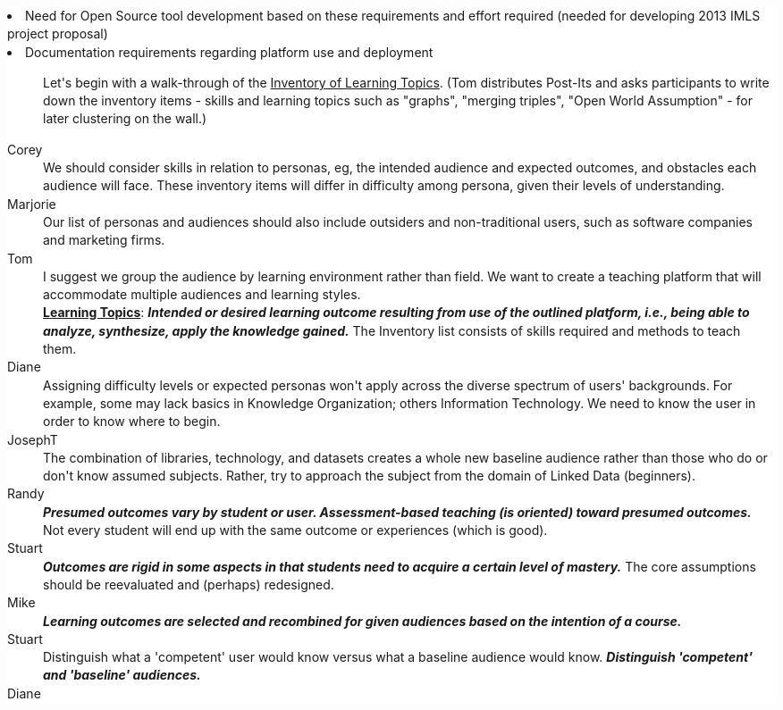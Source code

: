 <li> Need for Open Source tool development based on these requirements and effort required (needed for developing 2013 IMLS project proposal)
</li>
<li> Documentation requirements regarding platform use and deployment
</li>
</ul>
</dd></dl>

</dd>
</dl>
<dl><dd>Let's begin with a walk-through of the <a href="/archive/mediawiki_wiki/Learning_Linked_Data_Inventory" title="Learning Linked Data Inventory">Inventory of Learning Topics</a>. (Tom distributes Post-Its and asks participants to write down the inventory items - skills and learning topics such as "graphs", "merging triples", "Open World Assumption" - for later clustering on the wall.)
</dd></dl>
<dl>
<dt>Corey</dt>
<dd> We should consider skills in relation to personas, eg, the intended audience and expected outcomes, and obstacles each audience will face. These inventory items will differ in difficulty among persona, given their levels of understanding.
</dd>
<dt>Marjorie</dt>
<dd> Our list of personas and audiences should also include outsiders and non-traditional users, such as software companies and marketing firms.
</dd>
<dt>Tom</dt>
<dd> I suggest we group the audience by learning environment rather than field. We want to create a teaching platform that will accommodate multiple audiences and learning styles.
</dd>
<dd>
<b><a href="/archive/mediawiki_wiki/Learning_Linked_Data_Inventory" title="Learning Linked Data Inventory">Learning Topics</a></b>: <i><b>Intended or desired learning outcome resulting from use of the outlined platform, i.e., being able to analyze, synthesize, apply the knowledge gained.</b></i> The Inventory list consists of skills required and methods to teach them.
</dd>
<dt>Diane</dt>
<dd> Assigning difficulty levels or expected personas won't apply across the diverse spectrum of users' backgrounds. For example, some may lack basics in Knowledge Organization; others Information Technology. We need to know the user in order to know where to begin.
</dd>
<dt>JosephT</dt>
<dd> The combination of libraries, technology, and datasets creates a whole new baseline audience rather than those who do or don't know assumed subjects. Rather, try to approach the subject from the domain of Linked Data (beginners).
</dd>
<dt>Randy</dt>
<dd> <i><b>Presumed outcomes vary by student or user. Assessment-based teaching (is oriented) toward presumed outcomes.</b></i> Not every student will end up with the same outcome or experiences (which is good).
</dd>
<dt>Stuart</dt>
<dd> <i><b>Outcomes are rigid in some aspects in that students need to acquire a certain level of mastery.</b></i> The core assumptions should be reevaluated and (perhaps) redesigned.
</dd>
<dt>Mike</dt>
<dd> <i><b>Learning outcomes are selected and recombined for given audiences based on the intention of a course.</b></i>
</dd>
<dt>Stuart</dt>
<dd> Distinguish what a 'competent' user would know versus what a baseline audience would know. <i><b>Distinguish 'competent' and 'baseline' audiences.</b></i>
</dd>
<dt>Diane</dt>
